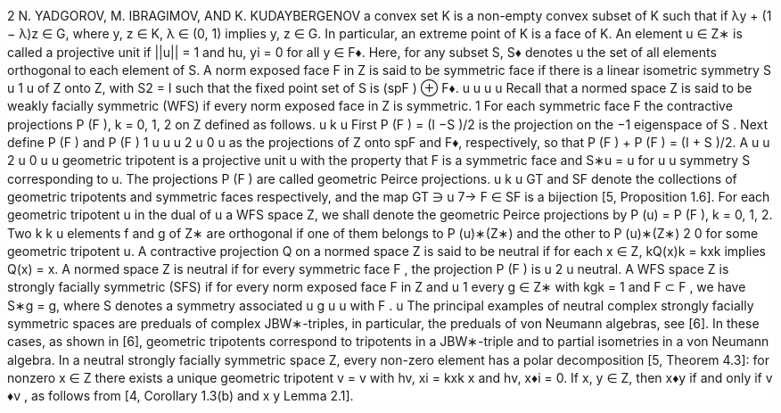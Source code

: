 2 N. YADGOROV, M. IBRAGIMOV, AND K. KUDAYBERGENOV
a convex set K is a non-empty convex subset of K such that if λy + (1 − λ)z ∈ G, where y, z ∈ K,
λ ∈ (0, 1) implies y, z ∈ G. In particular, an extreme point of K is a face of K. An element u ∈ Z∗ is
called a projective unit if ||u|| = 1 and hu, yi = 0 for all y ∈ F♦. Here, for any subset S, S♦ denotes
u
the set of all elements orthogonal to each element of S.
A norm exposed face F in Z is said to be symmetric face if there is a linear isometric symmetry S
u 1 u
of Z onto Z, with S2 = I such that the fixed point set of S is (spF ) ⊕ F♦.
u u u u
Recall that a normed space Z is said to be weakly facially symmetric (WFS) if every norm exposed
face in Z is symmetric.
1
For each symmetric face F the contractive projections P (F ), k = 0, 1, 2 on Z defined as follows.
u k u
First P (F ) = (I −S )/2 is the projection on the −1 eigenspace of S . Next define P (F ) and P (F )
1 u u u 2 u 0 u
as the projections of Z onto spF and F♦, respectively, so that P (F ) + P (F ) = (I + S )/2. A
u u 2 u 0 u u
geometric tripotent is a projective unit u with the property that F is a symmetric face and S∗u = u for
u u
symmetry S corresponding to u. The projections P (F ) are called geometric Peirce projections.
u k u
GT and SF denote the collections of geometric tripotents and symmetric faces respectively, and the
map GT ∋ u 7→ F ∈ SF is a bijection [5, Proposition 1.6]. For each geometric tripotent u in the dual of
u
a WFS space Z, we shall denote the geometric Peirce projections by P (u) = P (F ), k = 0, 1, 2. Two
k k u
elements f and g of Z∗ are orthogonal if one of them belongs to P (u)∗(Z∗) and the other to P (u)∗(Z∗)
2 0
for some geometric tripotent u.
A contractive projection Q on a normed space Z is said to be neutral if for each x ∈ Z, kQ(x)k = kxk
implies Q(x) = x. A normed space Z is neutral if for every symmetric face F , the projection P (F ) is
u 2 u
neutral.
A WFS space Z is strongly facially symmetric (SFS) if for every norm exposed face F in Z and
u 1
every g ∈ Z∗ with kgk = 1 and F ⊂ F , we have S∗g = g, where S denotes a symmetry associated
u g u u
with F .
u
The principal examples of neutral complex strongly facially symmetric spaces are preduals of complex
JBW∗-triples, in particular, the preduals of von Neumann algebras, see [6]. In these cases, as shown
in [6], geometric tripotents correspond to tripotents in a JBW∗-triple and to partial isometries in a von
Neumann algebra.
In a neutral strongly facially symmetric space Z, every non-zero element has a polar decomposition [5,
Theorem 4.3]: for nonzero x ∈ Z there exists a unique geometric tripotent v = v with hv, xi = kxk
x
and hv, x♦i = 0. If x, y ∈ Z, then x♦y if and only if v ♦v , as follows from [4, Corollary 1.3(b) and
x y
Lemma 2.1].